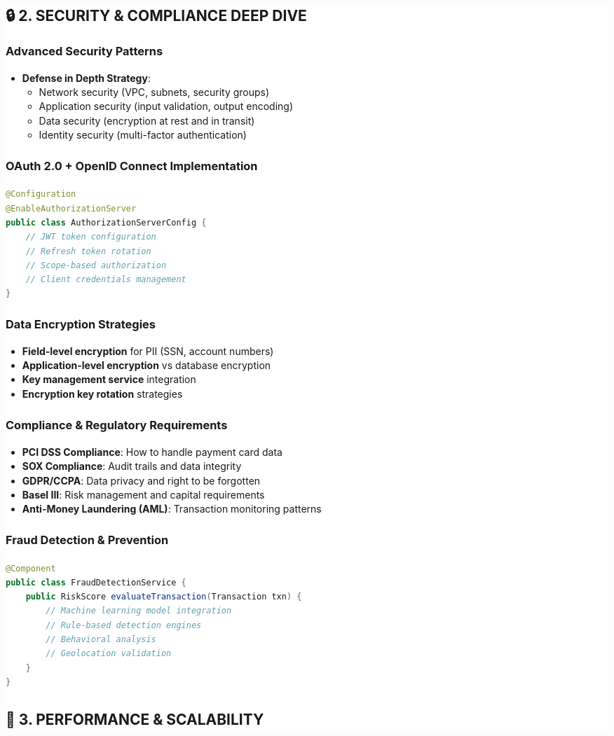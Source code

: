 ## 🔒 **2. SECURITY & COMPLIANCE DEEP DIVE**

### **Advanced Security Patterns**
- **Defense in Depth Strategy**:
  - Network security (VPC, subnets, security groups)
  - Application security (input validation, output encoding)
  - Data security (encryption at rest and in transit)
  - Identity security (multi-factor authentication)

### **OAuth 2.0 + OpenID Connect Implementation**
```java
@Configuration
@EnableAuthorizationServer
public class AuthorizationServerConfig {
    // JWT token configuration
    // Refresh token rotation
    // Scope-based authorization
    // Client credentials management
}
```

### **Data Encryption Strategies**
- **Field-level encryption** for PII (SSN, account numbers)
- **Application-level encryption** vs database encryption
- **Key management service** integration
- **Encryption key rotation** strategies

### **Compliance & Regulatory Requirements**
- **PCI DSS Compliance**: How to handle payment card data
- **SOX Compliance**: Audit trails and data integrity
- **GDPR/CCPA**: Data privacy and right to be forgotten
- **Basel III**: Risk management and capital requirements
- **Anti-Money Laundering (AML)**: Transaction monitoring patterns

### **Fraud Detection & Prevention**
```java
@Component
public class FraudDetectionService {
    public RiskScore evaluateTransaction(Transaction txn) {
        // Machine learning model integration
        // Rule-based detection engines
        // Behavioral analysis
        // Geolocation validation
    }
}
```

## 🚀 **3. PERFORMANCE & SCALABILITY**
